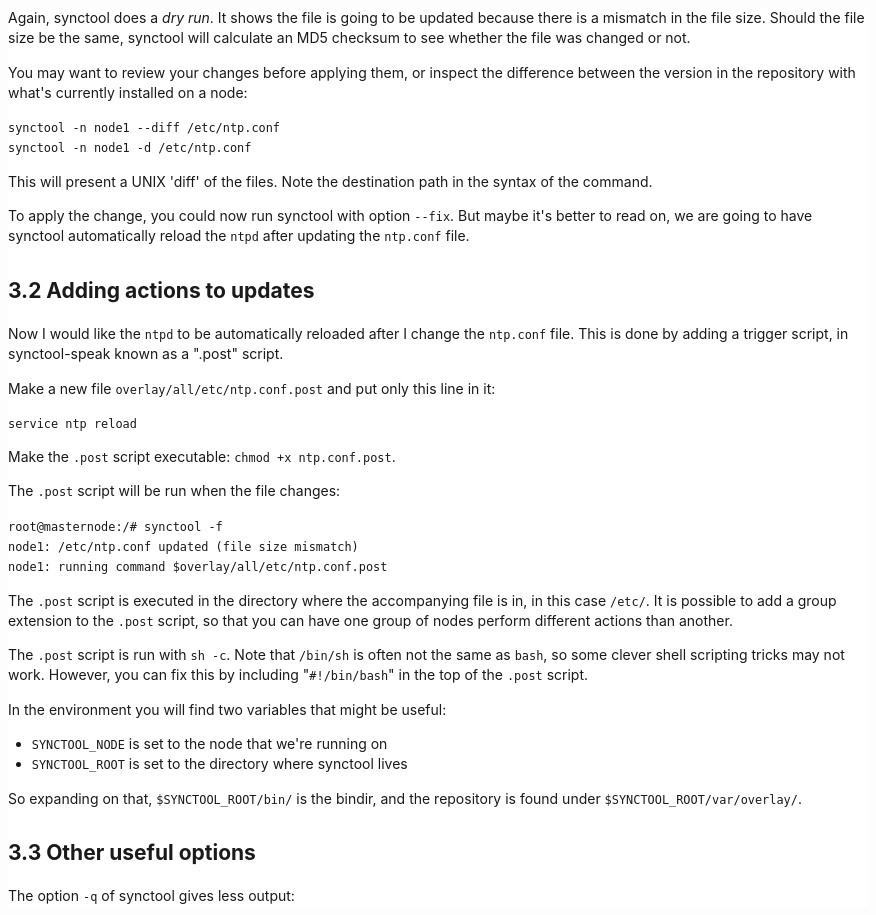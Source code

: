 Again, synctool does a _dry run_. It shows the file is going to be updated
because there is a mismatch in the file size. Should the file size be the
same, synctool will calculate an MD5 checksum to see whether the file was
changed or not.

You may want to review your changes before applying them, or inspect the
difference between the version in the repository with what's currently
installed on a node:

    synctool -n node1 --diff /etc/ntp.conf
    synctool -n node1 -d /etc/ntp.conf

This will present a UNIX 'diff' of the files. Note the destination path in
the syntax of the command.

To apply the change, you could now run synctool with option `--fix`.
But maybe it's better to read on, we are going to have synctool automatically
reload the `ntpd` after updating the `ntp.conf` file.


3.2 Adding actions to updates
-----------------------------
Now I would like the `ntpd` to be automatically reloaded after I change
the `ntp.conf` file. This is done by adding a trigger script, in
synctool-speak known as a ".post" script.

Make a new file `overlay/all/etc/ntp.conf.post` and put only this line in it:

    service ntp reload

Make the `.post` script executable: `chmod +x ntp.conf.post`.

The `.post` script will be run when the file changes:

    root@masternode:/# synctool -f
    node1: /etc/ntp.conf updated (file size mismatch)
    node1: running command $overlay/all/etc/ntp.conf.post

The `.post` script is executed in the directory where the accompanying file
is in, in this case `/etc/`. It is possible to add a group extension to
the `.post` script, so that you can have one group of nodes perform different
actions than another.

The `.post` script is run with `sh -c`. Note that `/bin/sh` is often not the
same as `bash`, so some clever shell scripting tricks may not work. However,
you can fix this by including "`#!/bin/bash`" in the top of the `.post`
script.

In the environment you will find two variables that might be useful:

* `SYNCTOOL_NODE` is set to the node that we're running on
* `SYNCTOOL_ROOT` is set to the directory where synctool lives

So expanding on that, `$SYNCTOOL_ROOT/bin/` is the bindir, and the repository
is found under `$SYNCTOOL_ROOT/var/overlay/`.


3.3 Other useful options
------------------------
The option `-q` of synctool gives less output:
